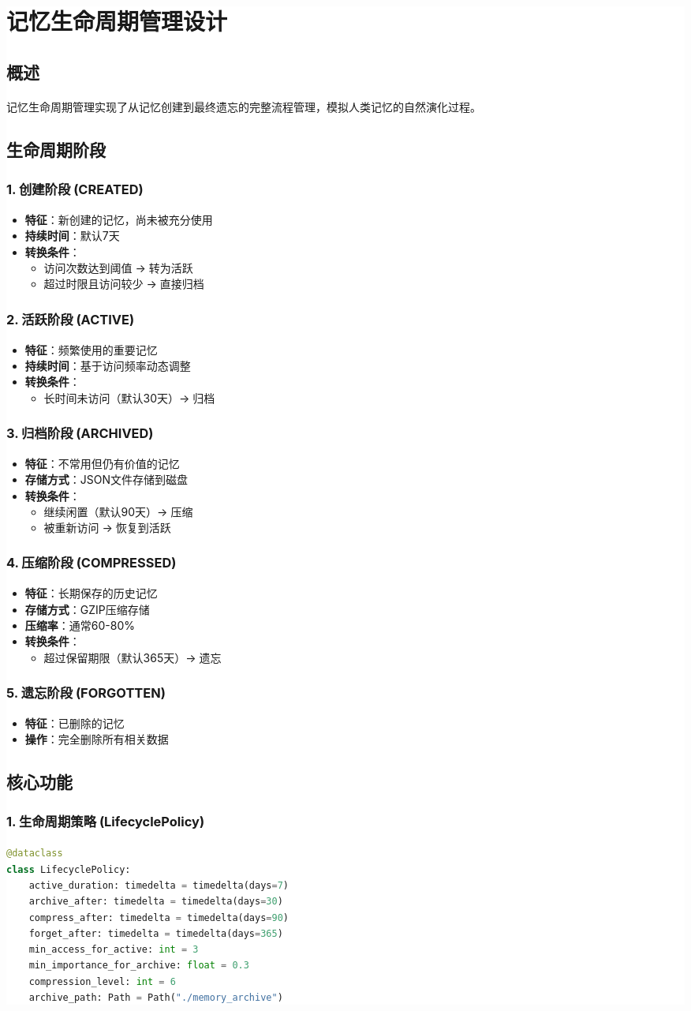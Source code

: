 # 记忆生命周期管理设计

## 概述

记忆生命周期管理实现了从记忆创建到最终遗忘的完整流程管理，模拟人类记忆的自然演化过程。

## 生命周期阶段

### 1. 创建阶段 (CREATED)
- **特征**：新创建的记忆，尚未被充分使用
- **持续时间**：默认7天
- **转换条件**：
  - 访问次数达到阈值 → 转为活跃
  - 超过时限且访问较少 → 直接归档

### 2. 活跃阶段 (ACTIVE)
- **特征**：频繁使用的重要记忆
- **持续时间**：基于访问频率动态调整
- **转换条件**：
  - 长时间未访问（默认30天）→ 归档

### 3. 归档阶段 (ARCHIVED)
- **特征**：不常用但仍有价值的记忆
- **存储方式**：JSON文件存储到磁盘
- **转换条件**：
  - 继续闲置（默认90天）→ 压缩
  - 被重新访问 → 恢复到活跃

### 4. 压缩阶段 (COMPRESSED)
- **特征**：长期保存的历史记忆
- **存储方式**：GZIP压缩存储
- **压缩率**：通常60-80%
- **转换条件**：
  - 超过保留期限（默认365天）→ 遗忘

### 5. 遗忘阶段 (FORGOTTEN)
- **特征**：已删除的记忆
- **操作**：完全删除所有相关数据

## 核心功能

### 1. 生命周期策略 (LifecyclePolicy)
```python
@dataclass
class LifecyclePolicy:
    active_duration: timedelta = timedelta(days=7)
    archive_after: timedelta = timedelta(days=30)
    compress_after: timedelta = timedelta(days=90)
    forget_after: timedelta = timedelta(days=365)
    min_access_for_active: int = 3
    min_importance_for_archive: float = 0.3
    compression_level: int = 6
    archive_path: Path = Path("./memory_archive")
```
